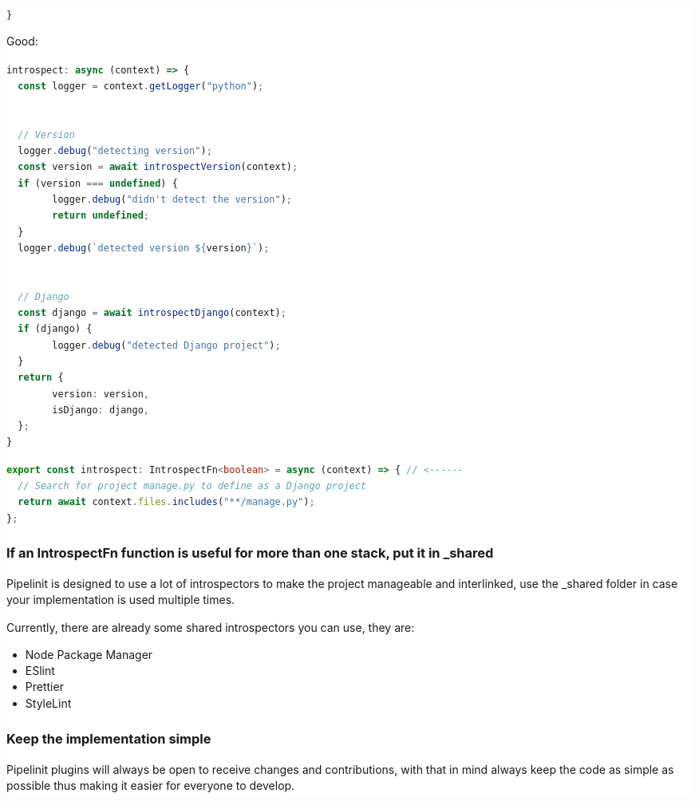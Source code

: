 ```typescript
}
```

Good:
```typescript
introspect: async (context) => {
  const logger = context.getLogger("python");


  // Version
  logger.debug("detecting version");
  const version = await introspectVersion(context);
  if (version === undefined) {
        logger.debug("didn't detect the version");
        return undefined;
  }
  logger.debug(`detected version ${version}`);


  // Django
  const django = await introspectDjango(context);
  if (django) {
        logger.debug("detected Django project");
  }
  return {
        version: version,
        isDjango: django,
  };
}
```
```typescript
export const introspect: IntrospectFn<boolean> = async (context) => { // <------
  // Search for project manage.py to define as a Django project
  return await context.files.includes("**/manage.py");
};
```

### If an IntrospectFn function is useful for more than one stack, put it in _shared

Pipelinit is designed to use a lot of introspectors to make the project manageable and interlinked, use the _shared folder in case your implementation is used multiple times.

Currently, there are already some shared introspectors you can use, they are:
* Node Package Manager
* ESlint
* Prettier
* StyleLint

### Keep the implementation simple

Pipelinit plugins will always be open to receive changes and contributions, with that in mind always keep the code as simple as possible thus making it easier for everyone to develop.
